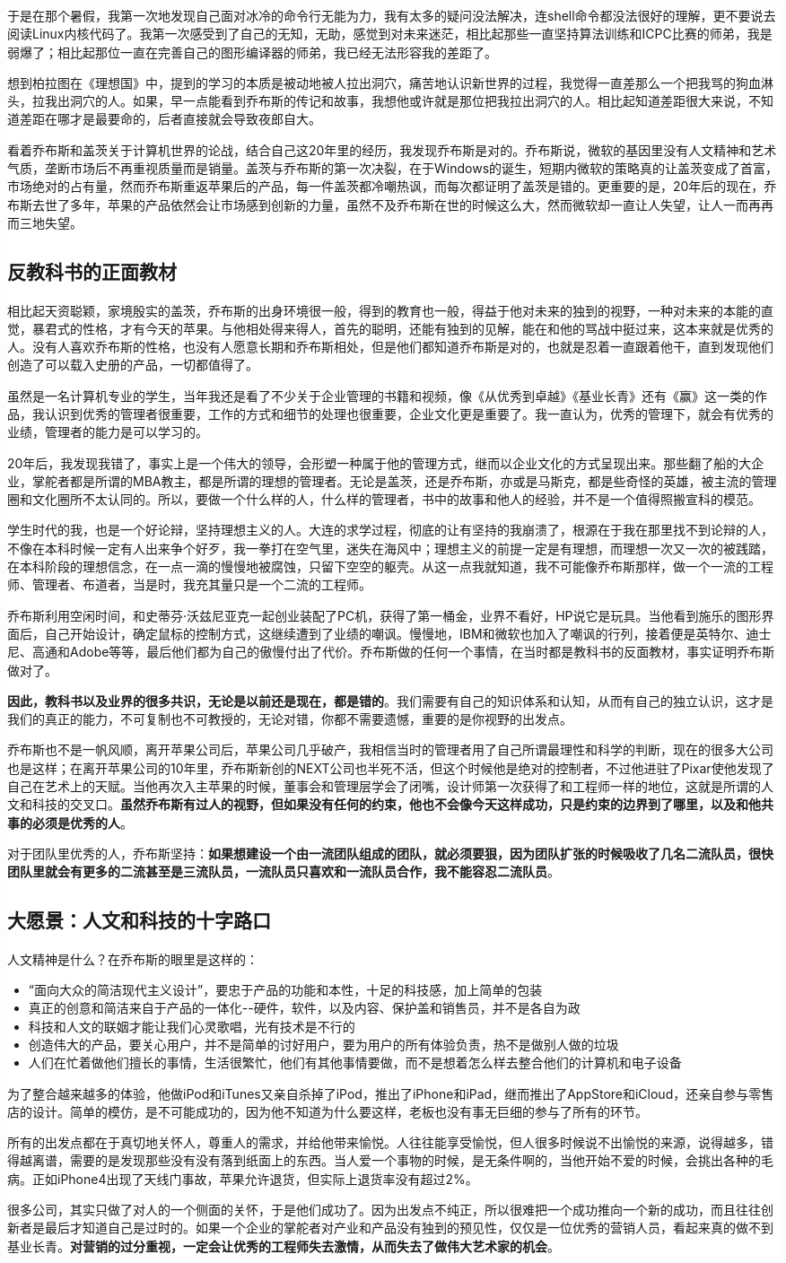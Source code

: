于是在那个暑假，我第一次地发现自己面对冰冷的命令行无能为力，我有太多的疑问没法解决，连shell命令都没法很好的理解，更不要说去阅读Linux内核代码了。我第一次感受到了自己的无知，无助，感觉到对未来迷茫，相比起那些一直坚持算法训练和ICPC比赛的师弟，我是弱爆了；相比起那位一直在完善自己的图形编译器的师弟，我已经无法形容我的差距了。

想到柏拉图在《理想国》中，提到的学习的本质是被动地被人拉出洞穴，痛苦地认识新世界的过程，我觉得一直差那么一个把我骂的狗血淋头，拉我出洞穴的人。如果，早一点能看到乔布斯的传记和故事，我想他或许就是那位把我拉出洞穴的人。相比起知道差距很大来说，不知道差距在哪才是最要命的，后者直接就会导致夜郎自大。

看着乔布斯和盖茨关于计算机世界的论战，结合自己这20年里的经历，我发现乔布斯是对的。乔布斯说，微软的基因里没有人文精神和艺术气质，垄断市场后不再重视质量而是销量。盖茨与乔布斯的第一次决裂，在于Windows的诞生，短期内微软的策略真的让盖茨变成了首富，市场绝对的占有量，然而乔布斯重返苹果后的产品，每一件盖茨都冷嘲热讽，而每次都证明了盖茨是错的。更重要的是，20年后的现在，乔布斯去世了多年，苹果的产品依然会让市场感到创新的力量，虽然不及乔布斯在世的时候这么大，然而微软却一直让人失望，让人一而再再而三地失望。

## 反教科书的正面教材

相比起天资聪颖，家境殷实的盖茨，乔布斯的出身环境很一般，得到的教育也一般，得益于他对未来的独到的视野，一种对未来的本能的直觉，暴君式的性格，才有今天的苹果。与他相处得来得人，首先的聪明，还能有独到的见解，能在和他的骂战中挺过来，这本来就是优秀的人。没有人喜欢乔布斯的性格，也没有人愿意长期和乔布斯相处，但是他们都知道乔布斯是对的，也就是忍着一直跟着他干，直到发现他们创造了可以载入史册的产品，一切都值得了。

虽然是一名计算机专业的学生，当年我还是看了不少关于企业管理的书籍和视频，像《从优秀到卓越》《基业长青》还有《赢》这一类的作品，我认识到优秀的管理者很重要，工作的方式和细节的处理也很重要，企业文化更是重要了。我一直认为，优秀的管理下，就会有优秀的业绩，管理者的能力是可以学习的。

20年后，我发现我错了，事实上是一个伟大的领导，会形塑一种属于他的管理方式，继而以企业文化的方式呈现出来。那些翻了船的大企业，掌舵者都是所谓的MBA教主，都是所谓的理想的管理者。无论是盖茨，还是乔布斯，亦或是马斯克，都是些奇怪的英雄，被主流的管理圈和文化圈所不太认同的。所以，要做一个什么样的人，什么样的管理者，书中的故事和他人的经验，并不是一个值得照搬宣科的模范。

学生时代的我，也是一个好论辩，坚持理想主义的人。大连的求学过程，彻底的让有坚持的我崩溃了，根源在于我在那里找不到论辩的人，不像在本科时候一定有人出来争个好歹，我一拳打在空气里，迷失在海风中；理想主义的前提一定是有理想，而理想一次又一次的被践踏，在本科阶段的理想信念，在一点一滴的慢慢地被腐蚀，只留下空空的躯壳。从这一点我就知道，我不可能像乔布斯那样，做一个一流的工程师、管理者、布道者，当是时，我充其量只是一个二流的工程师。

乔布斯利用空闲时间，和史蒂芬·沃兹尼亚克一起创业装配了PC机，获得了第一桶金，业界不看好，HP说它是玩具。当他看到施乐的图形界面后，自己开始设计，确定鼠标的控制方式，这继续遭到了业绩的嘲讽。慢慢地，IBM和微软也加入了嘲讽的行列，接着便是英特尔、迪士尼、高通和Adobe等等，最后他们都为自己的傲慢付出了代价。乔布斯做的任何一个事情，在当时都是教科书的反面教材，事实证明乔布斯做对了。

**因此，教科书以及业界的很多共识，无论是以前还是现在，都是错的**。我们需要有自己的知识体系和认知，从而有自己的独立认识，这才是我们的真正的能力，不可复制也不可教授的，无论对错，你都不需要遗憾，重要的是你视野的出发点。

乔布斯也不是一帆风顺，离开苹果公司后，苹果公司几乎破产，我相信当时的管理者用了自己所谓最理性和科学的判断，现在的很多大公司也是这样；在离开苹果公司的10年里，乔布斯新创的NEXT公司也半死不活，但这个时候他是绝对的控制者，不过他进驻了Pixar使他发现了自己在艺术上的天赋。当他再次入主苹果的时候，董事会和管理层学会了闭嘴，设计师第一次获得了和工程师一样的地位，这就是所谓的人文和科技的交叉口。**虽然乔布斯有过人的视野，但如果没有任何的约束，他也不会像今天这样成功，只是约束的边界到了哪里，以及和他共事的必须是优秀的人**。

对于团队里优秀的人，乔布斯坚持：**如果想建设一个由一流团队组成的团队，就必须要狠，因为团队扩张的时候吸收了几名二流队员，很快团队里就会有更多的二流甚至是三流队员，一流队员只喜欢和一流队员合作，我不能容忍二流队员**。

## 大愿景：人文和科技的十字路口

人文精神是什么？在乔布斯的眼里是这样的：

- “面向大众的简洁现代主义设计”，要忠于产品的功能和本性，十足的科技感，加上简单的包装
- 真正的创意和简洁来自于产品的一体化--硬件，软件，以及内容、保护盖和销售员，并不是各自为政
- 科技和人文的联姻才能让我们心灵歌唱，光有技术是不行的
- 创造伟大的产品，要关心用户，并不是简单的讨好用户，要为用户的所有体验负责，热不是做别人做的垃圾
- 人们在忙着做他们擅长的事情，生活很繁忙，他们有其他事情要做，而不是想着怎么样去整合他们的计算机和电子设备

为了整合越来越多的体验，他做iPod和iTunes又亲自杀掉了iPod，推出了iPhone和iPad，继而推出了AppStore和iCloud，还亲自参与零售店的设计。简单的模仿，是不可能成功的，因为他不知道为什么要这样，老板也没有事无巨细的参与了所有的环节。

所有的出发点都在于真切地关怀人，尊重人的需求，并给他带来愉悦。人往往能享受愉悦，但人很多时候说不出愉悦的来源，说得越多，错得越离谱，需要的是发现那些没有没有落到纸面上的东西。当人爱一个事物的时候，是无条件啊的，当他开始不爱的时候，会挑出各种的毛病。正如iPhone4出现了天线门事故，苹果允许退货，但实际上退货率没有超过2%。

很多公司，其实只做了对人的一个侧面的关怀，于是他们成功了。因为出发点不纯正，所以很难把一个成功推向一个新的成功，而且往往创新者是最后才知道自己是过时的。如果一个企业的掌舵者对产业和产品没有独到的预见性，仅仅是一位优秀的营销人员，看起来真的做不到基业长青。**对营销的过分重视，一定会让优秀的工程师失去激情，从而失去了做伟大艺术家的机会**。
